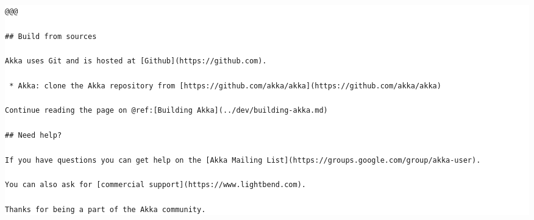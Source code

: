 ```
@@@

## Build from sources

Akka uses Git and is hosted at [Github](https://github.com).

 * Akka: clone the Akka repository from [https://github.com/akka/akka](https://github.com/akka/akka)

Continue reading the page on @ref:[Building Akka](../dev/building-akka.md)

## Need help?

If you have questions you can get help on the [Akka Mailing List](https://groups.google.com/group/akka-user).

You can also ask for [commercial support](https://www.lightbend.com).

Thanks for being a part of the Akka community.
